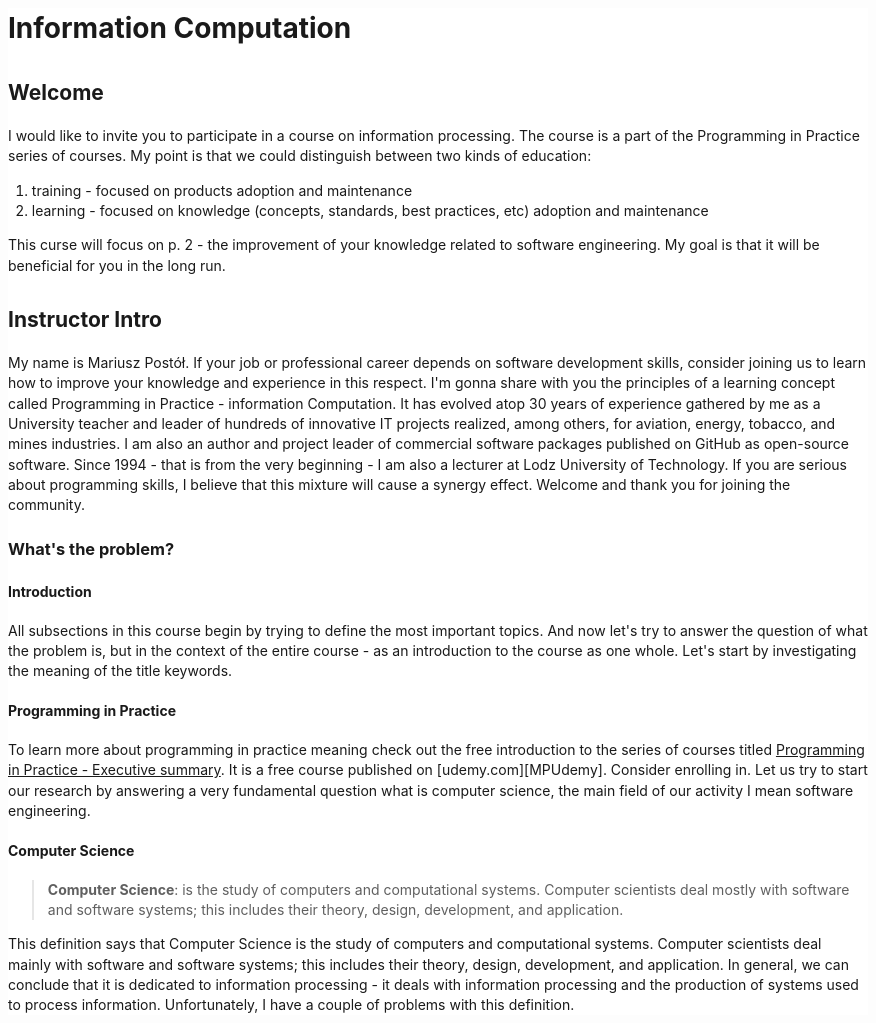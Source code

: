 # Information Computation

## Welcome

I would like to invite you to participate in a course on information processing. The course is a part of the Programming in Practice series of courses. My point is that we could distinguish between two kinds of education:

1. training - focused on products adoption and maintenance
2. learning - focused on knowledge (concepts, standards, best practices, etc) adoption and maintenance

This curse will focus on p. 2 - the improvement of your knowledge related to software engineering. My goal is that it will be beneficial for you in the long run.

## Instructor Intro

My name is Mariusz Postół. If your job or professional career depends on software development skills, consider joining us to learn how to improve your knowledge and experience in this respect. I'm gonna share with you the principles of a learning concept called Programming in Practice - information Computation. It has evolved atop 30 years of experience gathered by me as a University teacher and leader of hundreds of innovative IT projects realized, among others, for aviation, energy, tobacco, and mines industries. I am also an author and project leader of commercial software packages published on GitHub as open-source software. Since 1994 - that is from the very beginning - I am also a lecturer at Lodz University of Technology. If you are serious about programming skills, I believe that this mixture will cause a synergy effect. Welcome and thank you for joining the community.

### What's the problem?

#### Introduction

All subsections in this course begin by trying to define the most important topics. And now let's try to answer the question of what the problem is, but in the context of the entire course - as an introduction to the course as one whole. Let's start by investigating the meaning of the title keywords.

#### Programming in Practice

To learn more about programming in practice meaning check out the free introduction to the series of courses titled [Programming in Practice - Executive summary][2108-PiP-TP-repository]. It is a free course published on [udemy.com][MPUdemy]. Consider enrolling in. Let us try to start our research by answering a very fundamental question what is computer science, the main field of our activity I mean software engineering.

#### Computer Science

> **Computer Science**: is the study of computers and computational systems. Computer scientists deal mostly with software and software systems; this includes their theory, design, development, and application.

This definition says that Computer Science is the study of computers and computational systems. Computer scientists deal mainly with software and software systems; this includes their theory, design, development, and application. In general, we can conclude that it is dedicated to information processing - it deals with information processing and the production of systems used to process information. Unfortunately, I have a couple of problems with this definition.


[2108-PiP-TP-repository]: https://www.udemy.com/course/pipintroduction/?referralCode=E1B8E460A82ECB36A835